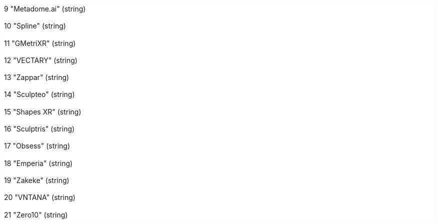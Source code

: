 
9
"Metadome.ai"
(string)


10
"Spline"
(string)


11
"GMetriXR"
(string)


12
"VECTARY"
(string)


13
"Zappar"
(string)


14
"Sculpteo"
(string)


15
"Shapes XR"
(string)


16
"Sculptris"
(string)


17
"Obsess"
(string)


18
"Emperia"
(string)


19
"Zakeke"
(string)


20
"VNTANA"
(string)


21
"Zero10"
(string)
